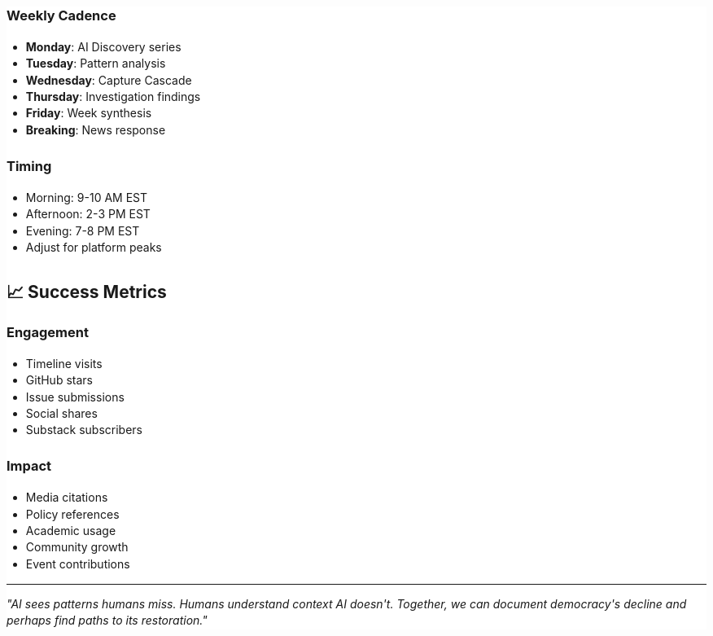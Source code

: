 ### Weekly Cadence
- **Monday**: AI Discovery series
- **Tuesday**: Pattern analysis
- **Wednesday**: Capture Cascade
- **Thursday**: Investigation findings
- **Friday**: Week synthesis
- **Breaking**: News response

### Timing
- Morning: 9-10 AM EST
- Afternoon: 2-3 PM EST
- Evening: 7-8 PM EST
- Adjust for platform peaks

## 📈 Success Metrics

### Engagement
- Timeline visits
- GitHub stars
- Issue submissions
- Social shares
- Substack subscribers

### Impact
- Media citations
- Policy references
- Academic usage
- Community growth
- Event contributions

---

*"AI sees patterns humans miss. Humans understand context AI doesn't. Together, we can document democracy's decline and perhaps find paths to its restoration."*